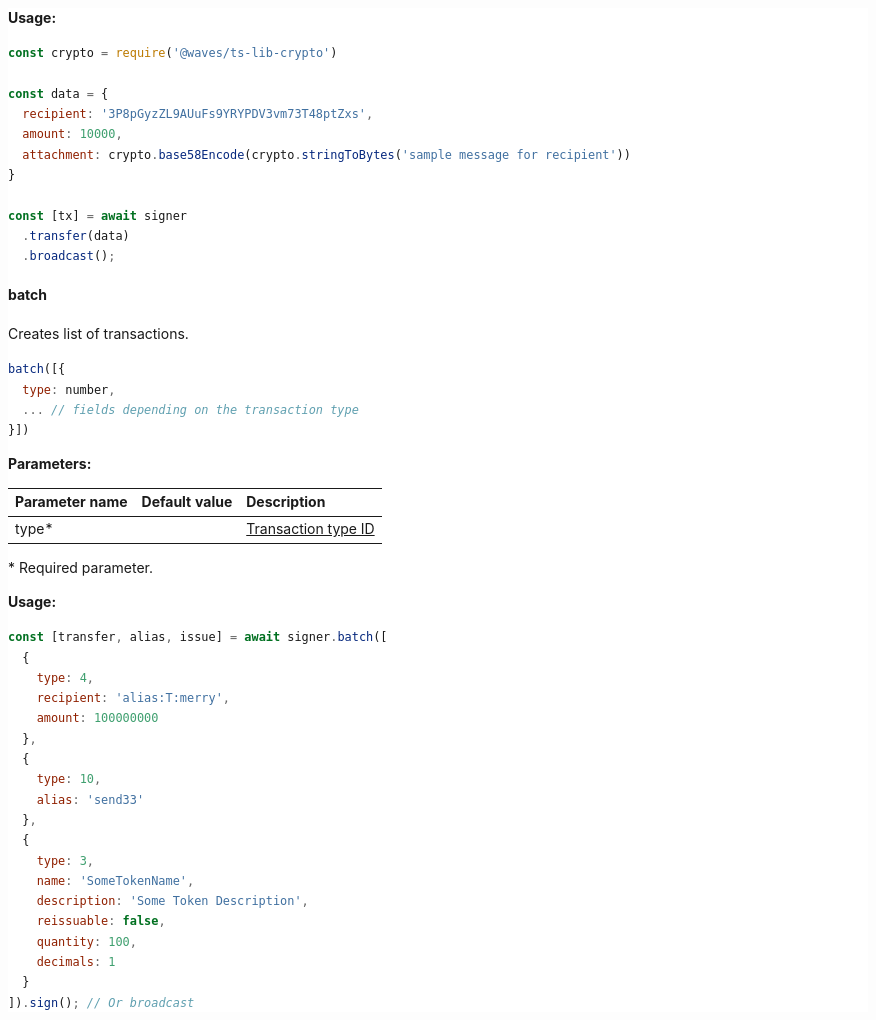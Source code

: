 **Usage:**

```js
const crypto = require('@waves/ts-lib-crypto')

const data = {
  recipient: '3P8pGyzZL9AUuFs9YRYPDV3vm73T48ptZxs',
  amount: 10000,
  attachment: crypto.base58Encode(crypto.stringToBytes('sample message for recipient'))
}

const [tx] = await signer
  .transfer(data)
  .broadcast();
```

#### batch

Creates list of transactions.

```js
batch([{
  type: number,
  ... // fields depending on the transaction type
}])
```

**Parameters:**

| Parameter name | Default value | Description |
| :--- | :--- | :--- |
| type* | | [Transaction type ID](https://docs.waves.tech/en/blockchain/transaction-type/) |

\* Required parameter.

**Usage:**

```js
const [transfer, alias, issue] = await signer.batch([
  {
    type: 4,
    recipient: 'alias:T:merry',
    amount: 100000000
  },
  {
    type: 10,
    alias: 'send33'
  },
  {
    type: 3,
    name: 'SomeTokenName',
    description: 'Some Token Description',
    reissuable: false,
    quantity: 100,
    decimals: 1
  }
]).sign(); // Or broadcast
```
